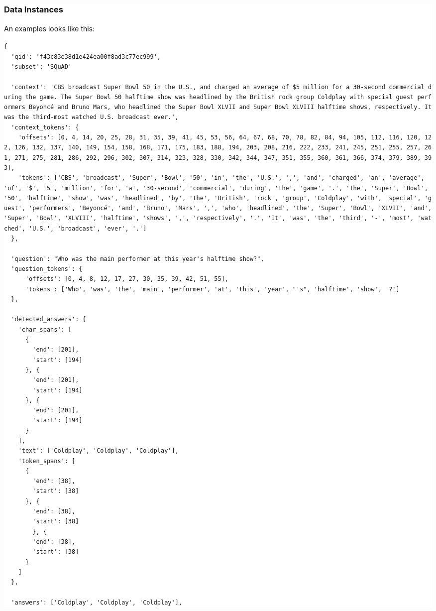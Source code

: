 ### Data Instances

An examples looks like this:
```
{
  'qid': 'f43c83e38d1e424ea00f8ad3c77ec999',
  'subset': 'SQuAD'

  'context': 'CBS broadcast Super Bowl 50 in the U.S., and charged an average of $5 million for a 30-second commercial during the game. The Super Bowl 50 halftime show was headlined by the British rock group Coldplay with special guest performers Beyoncé and Bruno Mars, who headlined the Super Bowl XLVII and Super Bowl XLVIII halftime shows, respectively. It was the third-most watched U.S. broadcast ever.',
  'context_tokens': {
    'offsets': [0, 4, 14, 20, 25, 28, 31, 35, 39, 41, 45, 53, 56, 64, 67, 68, 70, 78, 82, 84, 94, 105, 112, 116, 120, 122, 126, 132, 137, 140, 149, 154, 158, 168, 171, 175, 183, 188, 194, 203, 208, 216, 222, 233, 241, 245, 251, 255, 257, 261, 271, 275, 281, 286, 292, 296, 302, 307, 314, 323, 328, 330, 342, 344, 347, 351, 355, 360, 361, 366, 374, 379, 389, 393],
    'tokens': ['CBS', 'broadcast', 'Super', 'Bowl', '50', 'in', 'the', 'U.S.', ',', 'and', 'charged', 'an', 'average', 'of', '$', '5', 'million', 'for', 'a', '30-second', 'commercial', 'during', 'the', 'game', '.', 'The', 'Super', 'Bowl', '50', 'halftime', 'show', 'was', 'headlined', 'by', 'the', 'British', 'rock', 'group', 'Coldplay', 'with', 'special', 'guest', 'performers', 'Beyoncé', 'and', 'Bruno', 'Mars', ',', 'who', 'headlined', 'the', 'Super', 'Bowl', 'XLVII', 'and', 'Super', 'Bowl', 'XLVIII', 'halftime', 'shows', ',', 'respectively', '.', 'It', 'was', 'the', 'third', '-', 'most', 'watched', 'U.S.', 'broadcast', 'ever', '.']
  },

  'question': "Who was the main performer at this year's halftime show?",
  'question_tokens': {
      'offsets': [0, 4, 8, 12, 17, 27, 30, 35, 39, 42, 51, 55],
      'tokens': ['Who', 'was', 'the', 'main', 'performer', 'at', 'this', 'year', "'s", 'halftime', 'show', '?']
  },

  'detected_answers': {
    'char_spans': [
      {
        'end': [201],
        'start': [194]
      }, {
        'end': [201],
        'start': [194]
      }, {
        'end': [201],
        'start': [194]
      }
    ],
    'text': ['Coldplay', 'Coldplay', 'Coldplay'],
    'token_spans': [
      {
        'end': [38],
        'start': [38]
      }, {
        'end': [38],
        'start': [38]
        }, {
        'end': [38],
        'start': [38]
      }
    ]
  },

  'answers': ['Coldplay', 'Coldplay', 'Coldplay'],
```